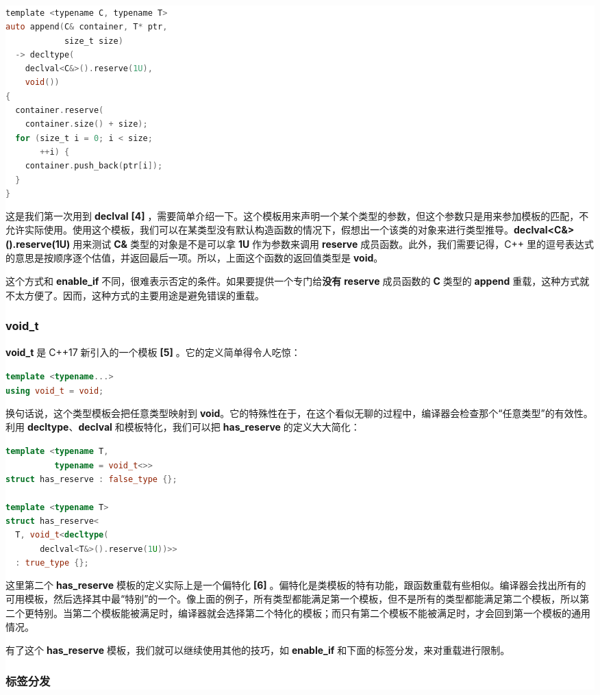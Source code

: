 ```objectivec
template <typename C, typename T>
auto append(C& container, T* ptr,
            size_t size)
  -> decltype(
    declval<C&>().reserve(1U),
    void())
{
  container.reserve(
    container.size() + size);
  for (size_t i = 0; i < size;
       ++i) {
    container.push_back(ptr[i]);
  }
}
```

这是我们第一次用到 **declval** **[4]** ，需要简单介绍一下。这个模板用来声明一个某个类型的参数，但这个参数只是用来参加模板的匹配，不允许实际使用。使用这个模板，我们可以在某类型没有默认构造函数的情况下，假想出一个该类的对象来进行类型推导。**declval&lt;C&amp;&gt;().reserve(1U)** 用来测试 **C&amp;** 类型的对象是不是可以拿 **1U** 作为参数来调用 **reserve** 成员函数。此外，我们需要记得，C++ 里的逗号表达式的意思是按顺序逐个估值，并返回最后一项。所以，上面这个函数的返回值类型是 **void**。

这个方式和 **enable_if** 不同，很难表示否定的条件。如果要提供一个专门给**没有** **reserve** 成员函数的 **C** 类型的 **append** 重载，这种方式就不太方便了。因而，这种方式的主要用途是避免错误的重载。

### void_t 

**void_t** 是 C++17 新引入的一个模板 **[5]** 。它的定义简单得令人吃惊：

```cpp
template <typename...>
using void_t = void;
```

换句话说，这个类型模板会把任意类型映射到 **void**。它的特殊性在于，在这个看似无聊的过程中，编译器会检查那个“任意类型”的有效性。利用 **decltype**、**declval** 和模板特化，我们可以把 **has_reserve** 的定义大大简化：

```cpp
template <typename T,
          typename = void_t<>>
struct has_reserve : false_type {};

template <typename T>
struct has_reserve<
  T, void_t<decltype(
       declval<T&>().reserve(1U))>>
  : true_type {};
```

这里第二个 **has_reserve** 模板的定义实际上是一个偏特化 **[6]** 。偏特化是类模板的特有功能，跟函数重载有些相似。编译器会找出所有的可用模板，然后选择其中最“特别”的一个。像上面的例子，所有类型都能满足第一个模板，但不是所有的类型都能满足第二个模板，所以第二个更特别。当第二个模板能被满足时，编译器就会选择第二个特化的模板；而只有第二个模板不能被满足时，才会回到第一个模板的通用情况。

有了这个 **has_reserve** 模板，我们就可以继续使用其他的技巧，如 **enable_if** 和下面的标签分发，来对重载进行限制。

### 标签分发 
